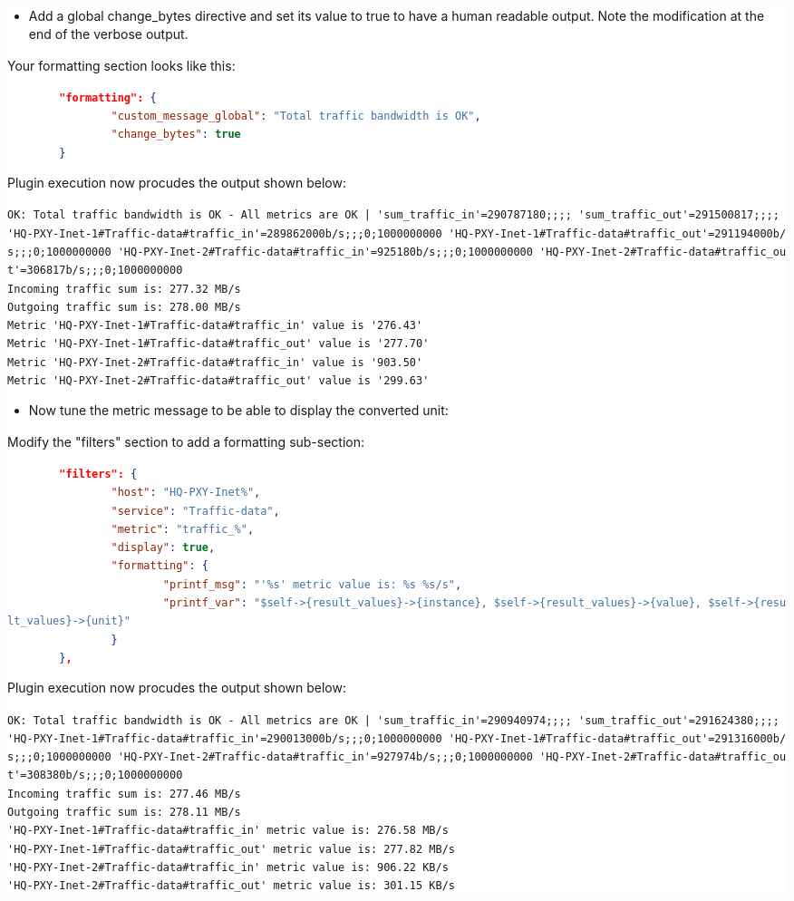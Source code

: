 * Add a global change_bytes directive and set its value to true to have a human readable output. Note the modification at the end of the verbose output. 

Your formatting section looks like this:

```json
        "formatting": {
                "custom_message_global": "Total traffic bandwidth is OK",
                "change_bytes": true
        }
```

Plugin execution now procudes the output shown below: 

```shell
OK: Total traffic bandwidth is OK - All metrics are OK | 'sum_traffic_in'=290787180;;;; 'sum_traffic_out'=291500817;;;; 'HQ-PXY-Inet-1#Traffic-data#traffic_in'=289862000b/s;;;0;1000000000 'HQ-PXY-Inet-1#Traffic-data#traffic_out'=291194000b/s;;;0;1000000000 'HQ-PXY-Inet-2#Traffic-data#traffic_in'=925180b/s;;;0;1000000000 'HQ-PXY-Inet-2#Traffic-data#traffic_out'=306817b/s;;;0;1000000000
Incoming traffic sum is: 277.32 MB/s
Outgoing traffic sum is: 278.00 MB/s
Metric 'HQ-PXY-Inet-1#Traffic-data#traffic_in' value is '276.43'
Metric 'HQ-PXY-Inet-1#Traffic-data#traffic_out' value is '277.70'
Metric 'HQ-PXY-Inet-2#Traffic-data#traffic_in' value is '903.50'
Metric 'HQ-PXY-Inet-2#Traffic-data#traffic_out' value is '299.63'
```

* Now tune the metric message to be able to display the converted unit: 

Modify the "filters" section to add a formatting sub-section: 

```json
        "filters": {
                "host": "HQ-PXY-Inet%",
                "service": "Traffic-data",
                "metric": "traffic_%",
                "display": true,
                "formatting": {
                        "printf_msg": "'%s' metric value is: %s %s/s",
                        "printf_var": "$self->{result_values}->{instance}, $self->{result_values}->{value}, $self->{result_values}->{unit}"
                }
        },
```

Plugin execution now procudes the output shown below: 

```shell
OK: Total traffic bandwidth is OK - All metrics are OK | 'sum_traffic_in'=290940974;;;; 'sum_traffic_out'=291624380;;;; 'HQ-PXY-Inet-1#Traffic-data#traffic_in'=290013000b/s;;;0;1000000000 'HQ-PXY-Inet-1#Traffic-data#traffic_out'=291316000b/s;;;0;1000000000 'HQ-PXY-Inet-2#Traffic-data#traffic_in'=927974b/s;;;0;1000000000 'HQ-PXY-Inet-2#Traffic-data#traffic_out'=308380b/s;;;0;1000000000
Incoming traffic sum is: 277.46 MB/s
Outgoing traffic sum is: 278.11 MB/s
'HQ-PXY-Inet-1#Traffic-data#traffic_in' metric value is: 276.58 MB/s
'HQ-PXY-Inet-1#Traffic-data#traffic_out' metric value is: 277.82 MB/s
'HQ-PXY-Inet-2#Traffic-data#traffic_in' metric value is: 906.22 KB/s
'HQ-PXY-Inet-2#Traffic-data#traffic_out' metric value is: 301.15 KB/s
```

